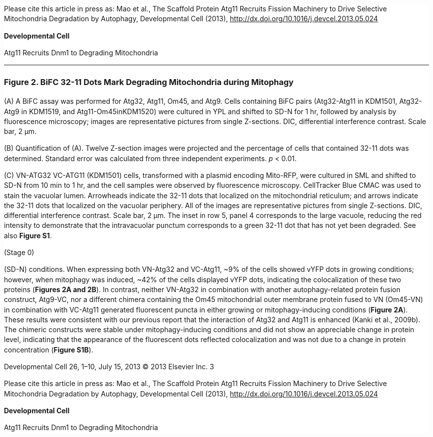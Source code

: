 Please cite this article in press as: Mao et al., The Scaffold Protein Atg11 Recruits Fission Machinery to Drive Selective Mitochondria Degradation by Autophagy, Developmental Cell (2013), http://dx.doi.org/10.1016/j.devcel.2013.05.024

**Developmental Cell**

Atg11 Recruits Dnm1 to Degrading Mitochondria

---

### Figure 2. BiFC 32-11 Dots Mark Degrading Mitochondria during Mitophagy

(A) A BiFC assay was performed for Atg32, Atg11, Om45, and Atg9. Cells containing BiFC pairs (Atg32-Atg11 in KDM1501, Atg32-Atg9 in KDM1519, and Atg11-Om45inKDM1520) were cultured in YPL and shifted to SD-N for 1 hr, followed by analysis by fluorescence microscopy; images are representative pictures from single Z-sections. DIC, differential interference contrast. Scale bar, 2 μm.

(B) Quantification of (A). Twelve Z-section images were projected and the percentage of cells that contained 32-11 dots was determined. Standard error was calculated from three independent experiments. *p* < 0.01.

(C) VN-ATG32 VC-ATG11 (KDM1501) cells, transformed with a plasmid encoding Mito-RFP, were cultured in SML and shifted to SD-N from 10 min to 1 hr, and the cell samples were observed by fluorescence microscopy. CellTracker Blue CMAC was used to stain the vacuolar lumen. Arrowheads indicate the 32-11 dots that localized on the mitochondrial reticulum; and arrows indicate the 32-11 dots that localized on the vacuolar periphery. All of the images are representative pictures from single Z-sections. DIC, differential interference contrast. Scale bar, 2 μm. The inset in row 5, panel 4 corresponds to the large vacuole, reducing the red intensity to demonstrate that the intravacuolar punctum corresponds to a green 32-11 dot that has not yet been degraded. See also **Figure S1**.

(Stage 0)

(SD-N) conditions. When expressing both VN-Atg32 and VC-Atg11, ~9% of the cells showed vYFP dots in growing conditions; however, when mitophagy was induced, ~42% of the cells displayed vYFP dots, indicating the colocalization of these two proteins (**Figures 2A and 2B**). In contrast, neither VN-Atg32 in combination with another autophagy-related protein fusion construct, Atg9-VC, nor a different chimera containing the Om45 mitochondrial outer membrane protein fused to VN (Om45-VN) in combination with VC-Atg11 generated fluorescent puncta in either growing or mitophagy-inducing conditions (**Figure 2A**). These results were consistent with our previous report that the interaction of Atg32 and Atg11 is enhanced (Kanki et al., 2009b). The chimeric constructs were stable under mitophagy-inducing conditions and did not show an appreciable change in protein level, indicating that the appearance of the fluorescent dots reflected colocalization and was not due to a change in protein concentration (**Figure S1B**).

Developmental Cell 26, 1–10, July 15, 2013 © 2013 Elsevier Inc. 3

Please cite this article in press as: Mao et al., The Scaffold Protein Atg11 Recruits Fission Machinery to Drive Selective Mitochondria Degradation by Autophagy, Developmental Cell (2013), http://dx.doi.org/10.1016/j.devcel.2013.05.024

**Developmental Cell**

Atg11 Recruits Dnm1 to Degrading Mitochondria
